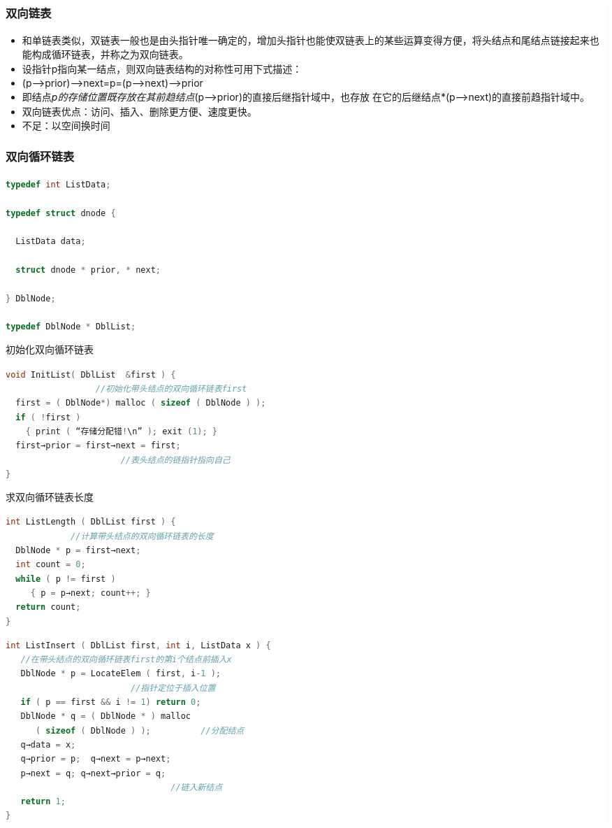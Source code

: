 ### 双向链表

- ​     和单链表类似，双链表一般也是由头指针唯一确定的，增加头指针也能使双链表上的某些运算变得方便，将头结点和尾结点链接起来也能构成循环链表，并称之为双向链表。
- 设指针p指向某一结点，则双向链表结构的对称性可用下式描述：
- (p—>prior)—>next=p=(p—>next)—>prior
-  即结点*p的存储位置既存放在其前趋结点*(p—>prior)的直接后继指针域中，也存放 在它的后继结点*(p—>next)的直接前趋指针域中。
- 双向链表优点：访问、插入、删除更方便、速度更快。
- 不足：以空间换时间

### 双向循环链表

```c
typedef int ListData;

typedef struct dnode {

  ListData data;             

  struct dnode * prior, * next;   

} DblNode;

typedef DblNode * DblList;     
```

初始化双向循环链表

```c
void InitList( DblList  &first ) {
                  //初始化带头结点的双向循环链表first
  first = ( DblNode*) malloc ( sizeof ( DblNode ) );
  if ( !first )
    { print ( “存储分配错!\n” ); exit (1); }
  first→prior = first→next = first;
                       //表头结点的链指针指向自己
}
```

求双向循环链表长度

```c
int ListLength ( DblList first ) {
             //计算带头结点的双向循环链表的长度
  DblNode * p = first→next;
  int count = 0;
  while ( p != first ) 
     { p = p→next; count++; }
  return count;
} 
```

```c
int ListInsert ( DblList first, int i, ListData x ) {
   //在带头结点的双向循环链表first的第i个结点前插入x
   DblNode * p = LocateElem ( first, i-1 );  
                         //指针定位于插入位置
   if ( p == first && i != 1) return 0;
   DblNode * q = ( DblNode * ) malloc
      ( sizeof ( DblNode ) );          //分配结点
   q→data = x;
   q→prior = p;  q→next = p→next;
   p→next = q; q→next→prior = q; 
                                 //链入新结点
   return 1;
}
```
